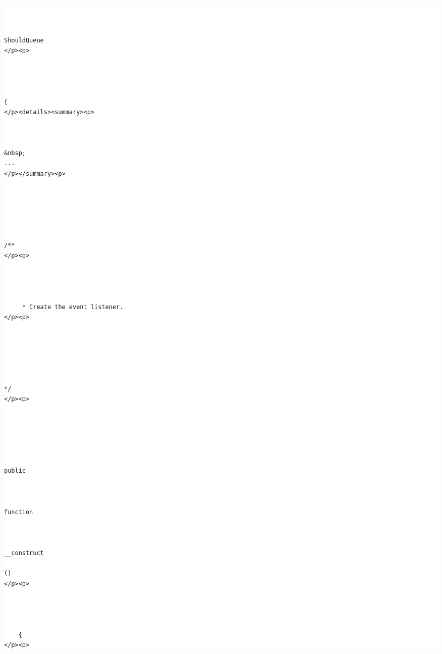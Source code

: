 ```
 
  
 
ShouldQueue 
</p><p> 
  
 
 
 
{ 
</p><details><summary><p> 
  
 
 
&nbsp; 
... 
</p></summary><p> 
  
 
 
 
     
 
/** 
</p><p> 
  
 
 
 
     * Create the event listener. 
</p><p> 
  
 
 
 
      
 
*/ 
</p><p> 
  
 
 
 
     
 
public 
 
  
 
function 
 
  
 
__construct 
 
() 
</p><p> 
  
 
 
 
    { 
</p><p> 
```